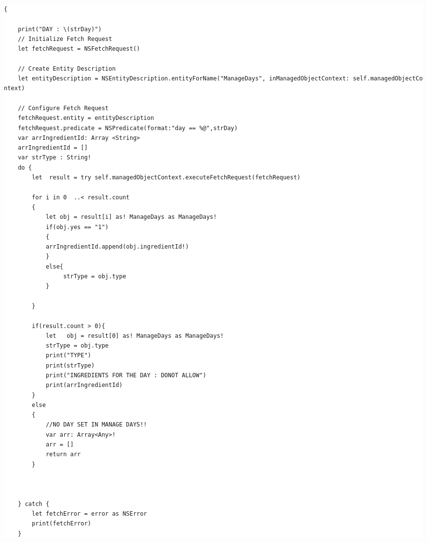     {
        
        print("DAY : \(strDay)")
        // Initialize Fetch Request
        let fetchRequest = NSFetchRequest()
        
        // Create Entity Description
        let entityDescription = NSEntityDescription.entityForName("ManageDays", inManagedObjectContext: self.managedObjectContext)
        
        // Configure Fetch Request
        fetchRequest.entity = entityDescription
        fetchRequest.predicate = NSPredicate(format:"day == %@",strDay)
        var arrIngredientId: Array <String>
        arrIngredientId = []
        var strType : String!
        do {
            let  result = try self.managedObjectContext.executeFetchRequest(fetchRequest)
           
            for i in 0  ..< result.count
            {
                let obj = result[i] as! ManageDays as ManageDays!
                if(obj.yes == "1")
                {
                arrIngredientId.append(obj.ingredientId!)
                }
                else{
                     strType = obj.type
                }
                
            }
          
            if(result.count > 0){
                let   obj = result[0] as! ManageDays as ManageDays!
                strType = obj.type
                print("TYPE")
                print(strType)
                print("INGREDIENTS FOR THE DAY : DONOT ALLOW")
                print(arrIngredientId)
            }
            else
            {
                //NO DAY SET IN MANAGE DAYS!!
                var arr: Array<Any>!
                arr = []
                return arr
            }
            
            
            
        } catch {
            let fetchError = error as NSError
            print(fetchError)
        }
        
        